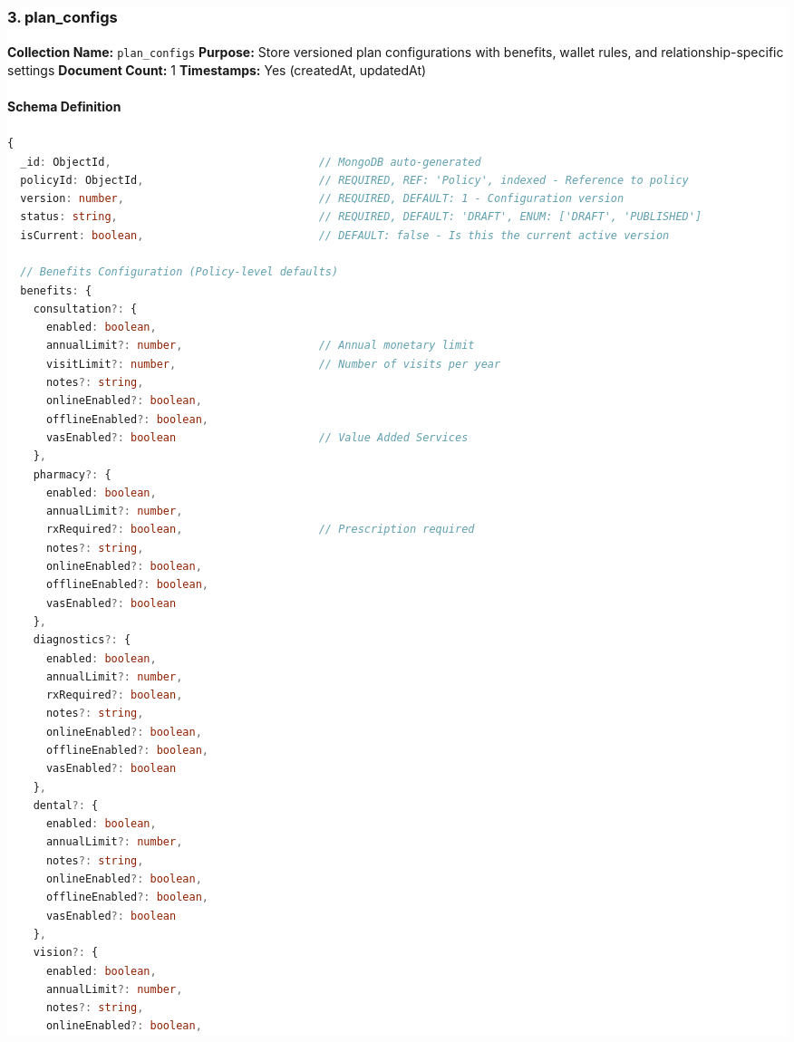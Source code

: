 
### 3. plan_configs

**Collection Name:** `plan_configs`
**Purpose:** Store versioned plan configurations with benefits, wallet rules, and relationship-specific settings
**Document Count:** 1
**Timestamps:** Yes (createdAt, updatedAt)

#### Schema Definition

```typescript
{
  _id: ObjectId,                                // MongoDB auto-generated
  policyId: ObjectId,                           // REQUIRED, REF: 'Policy', indexed - Reference to policy
  version: number,                              // REQUIRED, DEFAULT: 1 - Configuration version
  status: string,                               // REQUIRED, DEFAULT: 'DRAFT', ENUM: ['DRAFT', 'PUBLISHED']
  isCurrent: boolean,                           // DEFAULT: false - Is this the current active version

  // Benefits Configuration (Policy-level defaults)
  benefits: {
    consultation?: {
      enabled: boolean,
      annualLimit?: number,                     // Annual monetary limit
      visitLimit?: number,                      // Number of visits per year
      notes?: string,
      onlineEnabled?: boolean,
      offlineEnabled?: boolean,
      vasEnabled?: boolean                      // Value Added Services
    },
    pharmacy?: {
      enabled: boolean,
      annualLimit?: number,
      rxRequired?: boolean,                     // Prescription required
      notes?: string,
      onlineEnabled?: boolean,
      offlineEnabled?: boolean,
      vasEnabled?: boolean
    },
    diagnostics?: {
      enabled: boolean,
      annualLimit?: number,
      rxRequired?: boolean,
      notes?: string,
      onlineEnabled?: boolean,
      offlineEnabled?: boolean,
      vasEnabled?: boolean
    },
    dental?: {
      enabled: boolean,
      annualLimit?: number,
      notes?: string,
      onlineEnabled?: boolean,
      offlineEnabled?: boolean,
      vasEnabled?: boolean
    },
    vision?: {
      enabled: boolean,
      annualLimit?: number,
      notes?: string,
      onlineEnabled?: boolean,
```